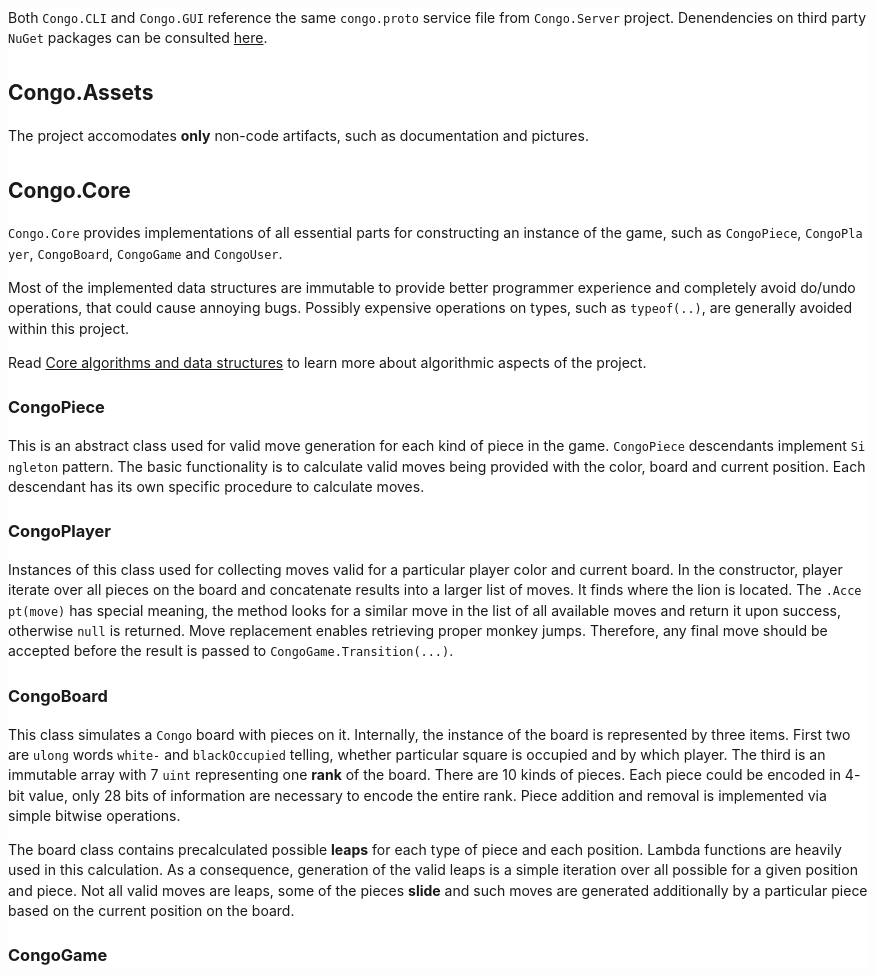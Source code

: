 Both `Congo.CLI` and `Congo.GUI` reference the same `congo.proto` service file from `Congo.Server`
project. Denendencies on third party `NuGet` packages can be consulted
[here](https://github.com/zhukovdm/Congo/network/dependencies).

## Congo.Assets

The project accomodates **only** non-code artifacts, such as documentation and pictures.

## Congo.Core

`Congo.Core` provides implementations of all essential parts for constructing an instance of the
game, such as `CongoPiece`, `CongoPlayer`, `CongoBoard`, `CongoGame` and `CongoUser`.

Most of the implemented data structures are immutable to provide better programmer experience and
completely avoid do/undo operations, that could cause annoying bugs. Possibly expensive operations
on types, such as `typeof(..)`, are generally avoided within this project.

Read [Core algorithms and data structures](#core-algorithms-and-data-structures) to learn more
about algorithmic aspects of the project.

### CongoPiece

This is an abstract class used for valid move generation for each kind of piece in the game.
`CongoPiece` descendants implement `Singleton` pattern. The basic functionality is to calculate
valid moves being provided with the color, board and current position. Each descendant has its own
specific procedure to calculate moves.

### CongoPlayer

Instances of this class used for collecting moves valid for a particular player color and current
board. In the constructor, player iterate over all pieces on the board and concatenate results into
a larger list of moves. It finds where the lion is located. The `.Accept(move)` has special meaning,
the method looks for a similar move in the list of all available moves and return it upon success,
otherwise `null` is returned. Move replacement enables retrieving proper monkey jumps. Therefore,
any final move should be accepted before the result is passed to `CongoGame.Transition(...)`.

### CongoBoard

This class simulates a `Congo` board with pieces on it. Internally, the instance of the board is
represented by three items. First two are `ulong` words `white-` and `blackOccupied` telling,
whether particular square is occupied and by which player. The third is an immutable array with $7$
`uint` representing one **rank** of the board. There are $10$ kinds of pieces. Each piece could be
encoded in $4$-bit value, only $28$ bits of information are necessary to encode the entire rank.
Piece addition and removal is implemented via simple bitwise operations.

The board class contains precalculated possible **leaps** for each type of piece and each position.
Lambda functions are heavily used in this calculation. As a consequence, generation of the valid
leaps is a simple iteration over all possible for a given position and piece. Not all valid moves
are leaps, some of the pieces **slide** and such moves are generated additionally by a particular
piece based on the current position on the board.

### CongoGame
